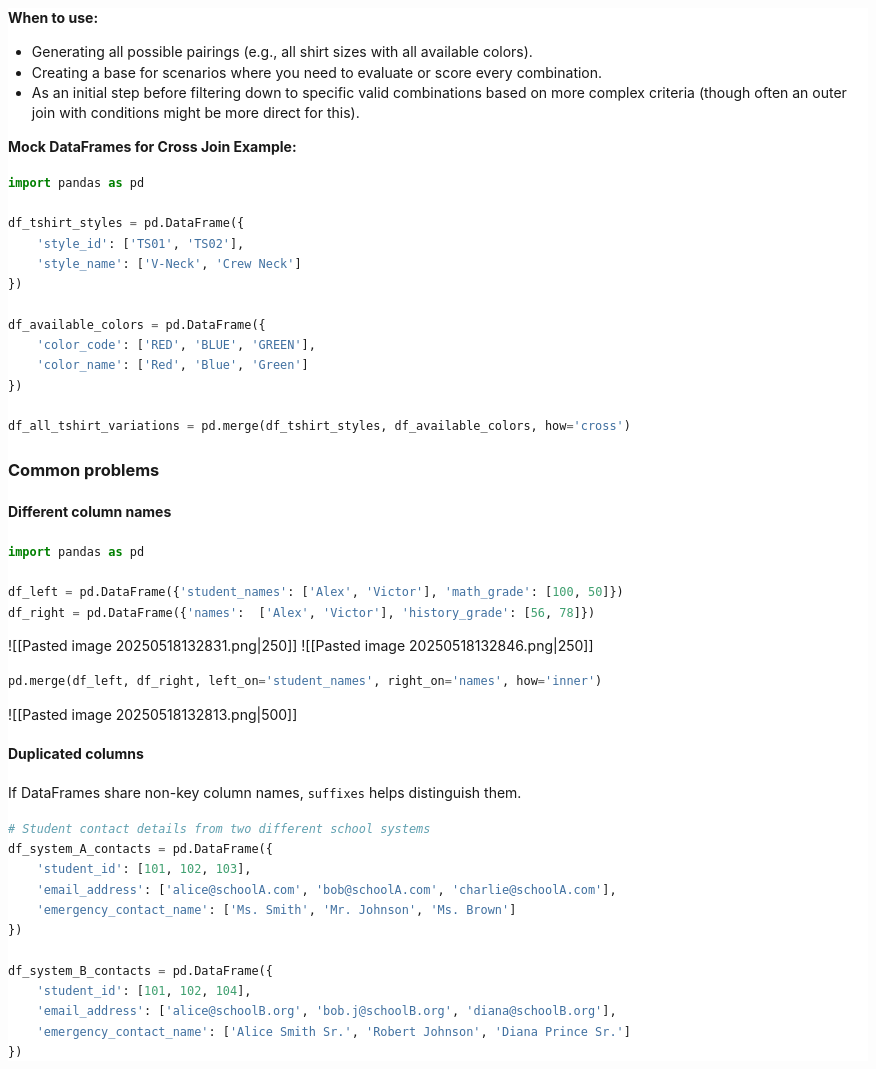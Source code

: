 **When to use:**
-   Generating all possible pairings (e.g., all shirt sizes with all available colors).
-   Creating a base for scenarios where you need to evaluate or score every combination.
-   As an initial step before filtering down to specific valid combinations based on more complex criteria (though often an outer join with conditions might be more direct for this).

**Mock DataFrames for Cross Join Example:**

```python
import pandas as pd

df_tshirt_styles = pd.DataFrame({
    'style_id': ['TS01', 'TS02'],
    'style_name': ['V-Neck', 'Crew Neck']
})

df_available_colors = pd.DataFrame({
    'color_code': ['RED', 'BLUE', 'GREEN'],
    'color_name': ['Red', 'Blue', 'Green']
})

df_all_tshirt_variations = pd.merge(df_tshirt_styles, df_available_colors, how='cross')
```

### Common problems

#### Different column names
```python
import pandas as pd

df_left = pd.DataFrame({'student_names': ['Alex', 'Victor'], 'math_grade': [100, 50]})
df_right = pd.DataFrame({'names':  ['Alex', 'Victor'], 'history_grade': [56, 78]})
```
![[Pasted image 20250518132831.png|250]]
![[Pasted image 20250518132846.png|250]]
```python
pd.merge(df_left, df_right, left_on='student_names', right_on='names', how='inner')
```
![[Pasted image 20250518132813.png|500]]

#### Duplicated columns
If DataFrames share non-key column names, `suffixes` helps distinguish them.
```python
# Student contact details from two different school systems
df_system_A_contacts = pd.DataFrame({
    'student_id': [101, 102, 103],
    'email_address': ['alice@schoolA.com', 'bob@schoolA.com', 'charlie@schoolA.com'],
    'emergency_contact_name': ['Ms. Smith', 'Mr. Johnson', 'Ms. Brown']
})

df_system_B_contacts = pd.DataFrame({
    'student_id': [101, 102, 104],
    'email_address': ['alice@schoolB.org', 'bob.j@schoolB.org', 'diana@schoolB.org'],
    'emergency_contact_name': ['Alice Smith Sr.', 'Robert Johnson', 'Diana Prince Sr.']
})
```
